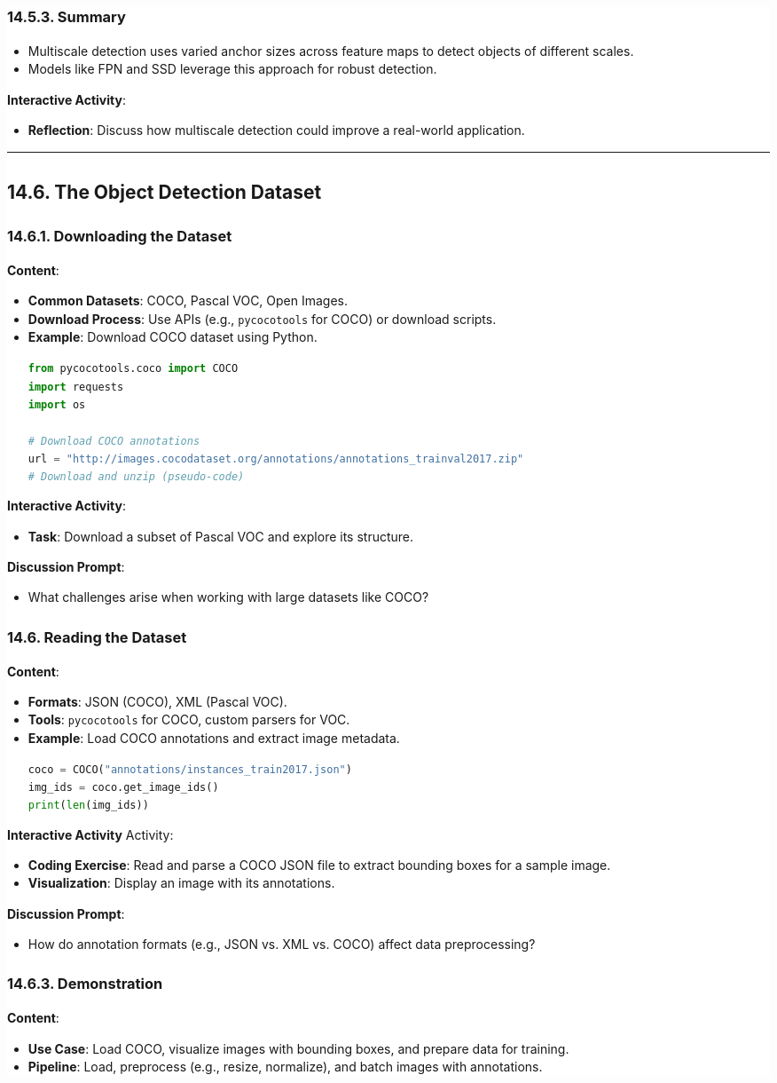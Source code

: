 ### 14.5.3. Summary
- Multiscale detection uses varied anchor sizes across feature maps to detect objects of different scales.
- Models like FPN and SSD leverage this approach for robust detection.

**Interactive Activity**:
- **Reflection**: Discuss how multiscale detection could improve a real-world application.

---

## 14.6. The Object Detection Dataset

### 14.6.1. Downloading the Dataset
**Content**:
- **Common Datasets**: COCO, Pascal VOC, Open Images.
- **Download Process**: Use APIs (e.g., `pycocotools` for COCO) or download scripts.
- **Example**: Download COCO dataset using Python.
  ```python
  from pycocotools.coco import COCO
  import requests
  import os

  # Download COCO annotations
  url = "http://images.cocodataset.org/annotations/annotations_trainval2017.zip"
  # Download and unzip (pseudo-code)
  ```

**Interactive Activity**:
- **Task**: Download a subset of Pascal VOC and explore its structure.

**Discussion Prompt**:
- What challenges arise when working with large datasets like COCO?

### 14.6. Reading the Dataset
**Content**:
- **Formats**: JSON (COCO), XML (Pascal VOC).
- **Tools**: `pycocotools` for COCO, custom parsers for VOC.
- **Example**: Load COCO annotations and extract image metadata.
  ```python
  coco = COCO("annotations/instances_train2017.json")
  img_ids = coco.get_image_ids()
  print(len(img_ids))
  ```

**Interactive Activity** Activity:
- **Coding Exercise**: Read and parse a COCO JSON file to extract bounding boxes for a sample image.
- **Visualization**: Display an image with its annotations.

**Discussion Prompt**:
- How do annotation formats (e.g., JSON vs. XML vs. COCO) affect data preprocessing?

### 14.6.3. Demonstration
**Content**:
- **Use Case**: Load COCO, visualize images with bounding boxes, and prepare data for training.
- **Pipeline**: Load, preprocess (e.g., resize, normalize), and batch images with annotations.
